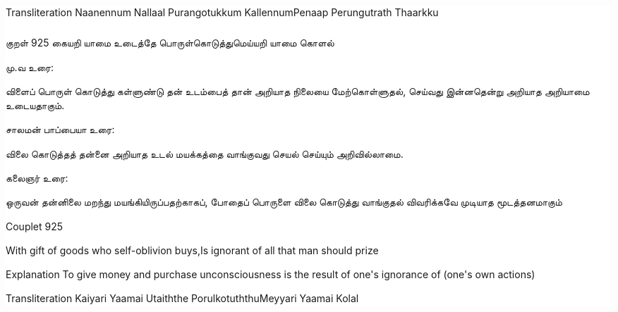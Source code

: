 


Transliteration
Naanennum Nallaal  Purangotukkum  KallennumPenaap  Perungutrath  Thaarkku




###













குறள்
925
 கையறி யாமை உடைத்தே பொருள்கொடுத்துமெய்யறி யாமை கொளல்




மு.வ உரை:

விளைப் பொருள் கொடுத்து கள்ளுண்டு தன் உடம்பைத் தான் அறியாத நிலையை மேற்கொள்ளுதல், செய்வது இன்னதென்று அறியாத அறியாமை உடையதாகும்.




சாலமன் பாப்பையா உரை:

விலை கொடுத்தத் தன்னை அறியாத உடல் மயக்கத்தை வாங்குவது செயல் செய்யும் அறிவில்லாமை.




கலைஞர் உரை:

ஒருவன் தன்னிலை மறந்து மயங்கியிருப்பதற்காகப், போதைப் பொருளை விலை கொடுத்து வாங்குதல் விவரிக்கவே முடியாத மூடத்தனமாகும்




Couplet
925


With gift of goods who self-oblivion buys,Is ignorant of all that man should prize




Explanation
To give money and purchase unconsciousness is the result of one's ignorance of (one's own actions)




Transliteration
Kaiyari Yaamai  Utaiththe  PorulkotuththuMeyyari  Yaamai  Kolal




###
